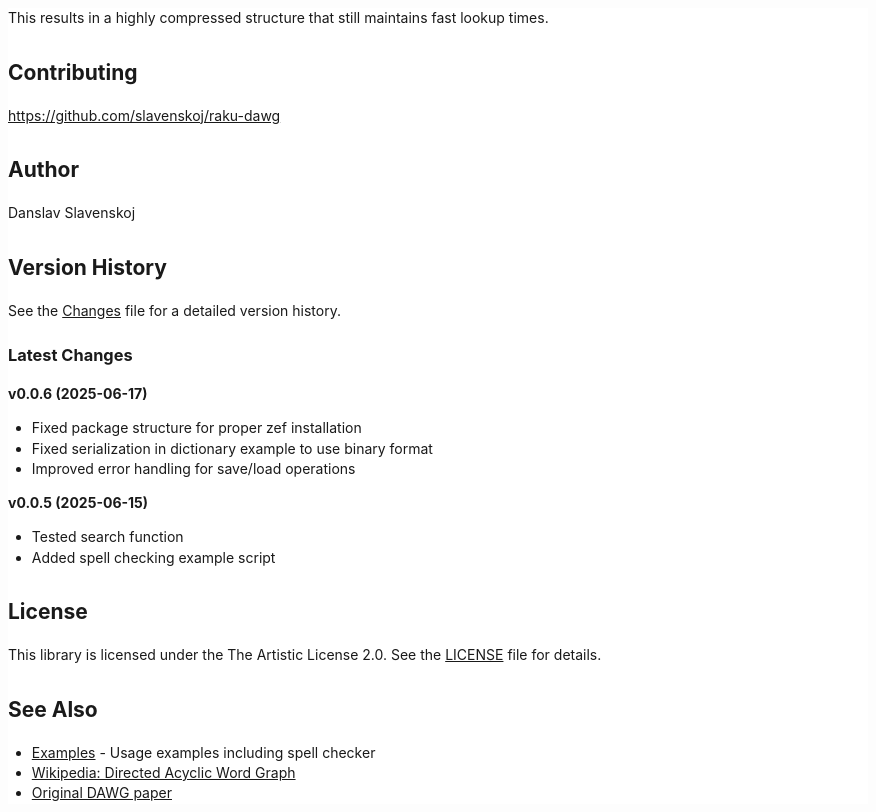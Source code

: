 This results in a highly compressed structure that still maintains fast lookup times.

## Contributing

https://github.com/slavenskoj/raku-dawg

## Author

Danslav Slavenskoj

## Version History

See the [Changes](Changes) file for a detailed version history.

### Latest Changes

**v0.0.6 (2025-06-17)**
- Fixed package structure for proper zef installation
- Fixed serialization in dictionary example to use binary format
- Improved error handling for save/load operations

**v0.0.5 (2025-06-15)**
- Tested search function
- Added spell checking example script

## License

This library is licensed under the The Artistic License 2.0. See the [LICENSE](LICENSE) file for details.

## See Also

- [Examples](examples/) - Usage examples including spell checker
- [Wikipedia: Directed Acyclic Word Graph](https://en.wikipedia.org/wiki/Deterministic_acyclic_finite_state_automaton)
- [Original DAWG paper](https://dl.acm.org/doi/10.1145/375360.375365)


